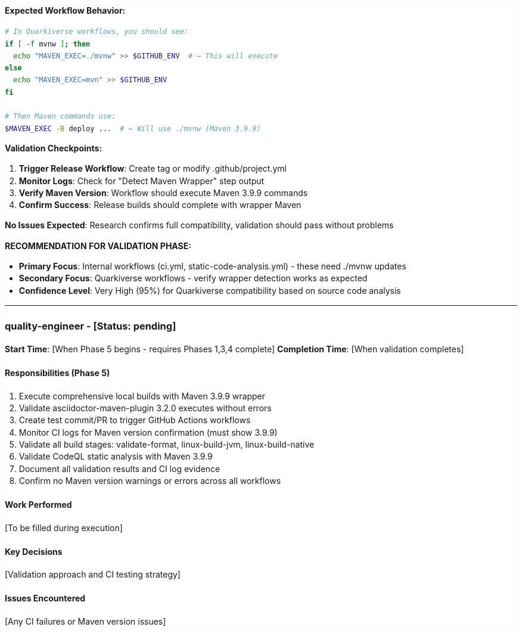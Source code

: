 **Expected Workflow Behavior:**
```bash
# In Quarkiverse workflows, you should see:
if [ -f mvnw ]; then
  echo "MAVEN_EXEC=./mvnw" >> $GITHUB_ENV  # ← This will execute
else
  echo "MAVEN_EXEC=mvn" >> $GITHUB_ENV
fi

# Then Maven commands use:
$MAVEN_EXEC -B deploy ...  # ← Will use ./mvnw (Maven 3.9.9)
```

**Validation Checkpoints:**
1. **Trigger Release Workflow**: Create tag or modify .github/project.yml
2. **Monitor Logs**: Check for "Detect Maven Wrapper" step output
3. **Verify Maven Version**: Workflow should execute Maven 3.9.9 commands
4. **Confirm Success**: Release builds should complete with wrapper Maven

**No Issues Expected**: Research confirms full compatibility, validation should pass without problems

**RECOMMENDATION FOR VALIDATION PHASE:**
- **Primary Focus**: Internal workflows (ci.yml, static-code-analysis.yml) - these need ./mvnw updates
- **Secondary Focus**: Quarkiverse workflows - verify wrapper detection works as expected
- **Confidence Level**: Very High (95%) for Quarkiverse compatibility based on source code analysis

---

### quality-engineer - [Status: pending]
**Start Time**: [When Phase 5 begins - requires Phases 1,3,4 complete]
**Completion Time**: [When validation completes]

#### Responsibilities (Phase 5)
1. Execute comprehensive local builds with Maven 3.9.9 wrapper
2. Validate asciidoctor-maven-plugin 3.2.0 executes without errors
3. Create test commit/PR to trigger GitHub Actions workflows
4. Monitor CI logs for Maven version confirmation (must show 3.9.9)
5. Validate all build stages: validate-format, linux-build-jvm, linux-build-native
6. Validate CodeQL static analysis with Maven 3.9.9
7. Document all validation results and CI log evidence
8. Confirm no Maven version warnings or errors across all workflows

#### Work Performed
[To be filled during execution]

#### Key Decisions
[Validation approach and CI testing strategy]

#### Issues Encountered
[Any CI failures or Maven version issues]
